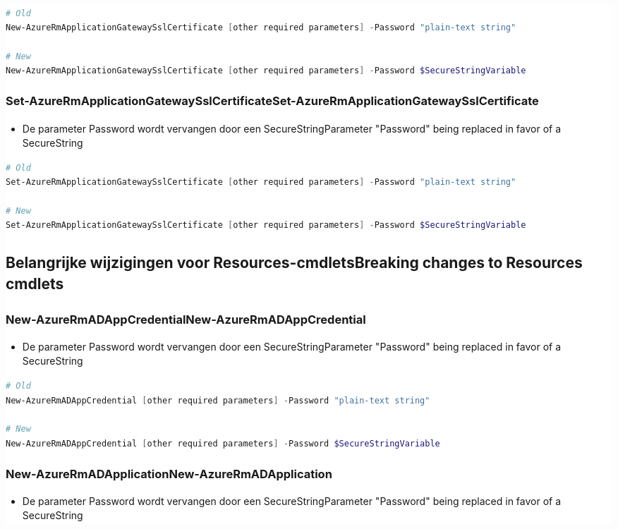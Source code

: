 ```powershell
# Old
New-AzureRmApplicationGatewaySslCertificate [other required parameters] -Password "plain-text string"

# New
New-AzureRmApplicationGatewaySslCertificate [other required parameters] -Password $SecureStringVariable
```

### <a name="set-azurermapplicationgatewaysslcertificate"></a><span data-ttu-id="dac18-218">**Set-AzureRmApplicationGatewaySslCertificate**</span><span class="sxs-lookup"><span data-stu-id="dac18-218">**Set-AzureRmApplicationGatewaySslCertificate**</span></span>
- <span data-ttu-id="dac18-219">De parameter Password wordt vervangen door een SecureString</span><span class="sxs-lookup"><span data-stu-id="dac18-219">Parameter "Password" being replaced in favor of a SecureString</span></span>

```powershell
# Old
Set-AzureRmApplicationGatewaySslCertificate [other required parameters] -Password "plain-text string"

# New
Set-AzureRmApplicationGatewaySslCertificate [other required parameters] -Password $SecureStringVariable
```

## <a name="breaking-changes-to-resources-cmdlets"></a><span data-ttu-id="dac18-220">Belangrijke wijzigingen voor Resources-cmdlets</span><span class="sxs-lookup"><span data-stu-id="dac18-220">Breaking changes to Resources cmdlets</span></span>

### <a name="new-azurermadappcredential"></a><span data-ttu-id="dac18-221">**New-AzureRmADAppCredential**</span><span class="sxs-lookup"><span data-stu-id="dac18-221">**New-AzureRmADAppCredential**</span></span>
- <span data-ttu-id="dac18-222">De parameter Password wordt vervangen door een SecureString</span><span class="sxs-lookup"><span data-stu-id="dac18-222">Parameter "Password" being replaced in favor of a SecureString</span></span>

```powershell
# Old
New-AzureRmADAppCredential [other required parameters] -Password "plain-text string"

# New
New-AzureRmADAppCredential [other required parameters] -Password $SecureStringVariable
```

### <a name="new-azurermadapplication"></a><span data-ttu-id="dac18-223">**New-AzureRmADApplication**</span><span class="sxs-lookup"><span data-stu-id="dac18-223">**New-AzureRmADApplication**</span></span>
- <span data-ttu-id="dac18-224">De parameter Password wordt vervangen door een SecureString</span><span class="sxs-lookup"><span data-stu-id="dac18-224">Parameter "Password" being replaced in favor of a SecureString</span></span>
